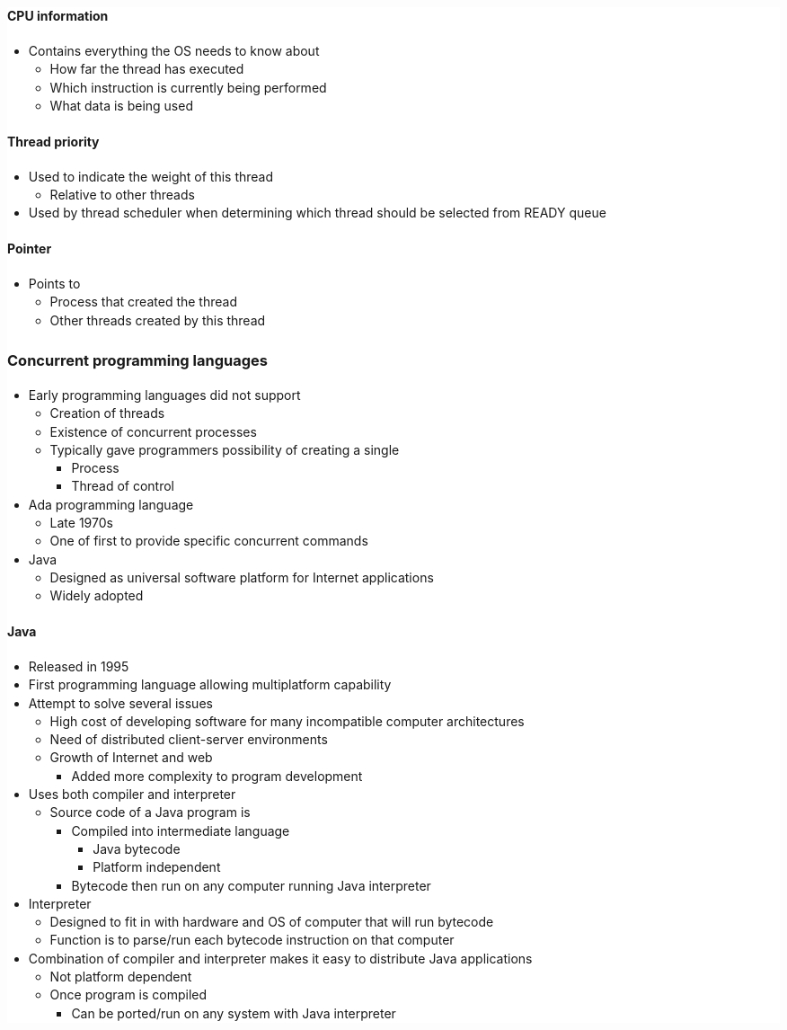 #### CPU information

- Contains everything the OS needs to know about
	- How far the thread has executed
	- Which instruction is currently being performed
	- What data is being used

#### Thread priority

- Used to indicate the weight of this thread
	- Relative to other threads
- Used by thread scheduler when determining which thread should be selected from READY queue

#### Pointer

- Points to
	- Process that created the thread
	- Other threads created by this thread

### Concurrent programming languages

- Early programming languages did not support
	- Creation of threads
	- Existence of concurrent processes
	- Typically gave programmers possibility of creating a single
		- Process
		- Thread of control
- Ada programming language
	- Late 1970s
	- One of first to provide specific concurrent commands
- Java
	- Designed as universal software platform for Internet applications
	- Widely adopted

#### Java

- Released in 1995
- First programming language allowing multiplatform capability
- Attempt to solve several issues
	- High cost of developing software for many incompatible computer architectures
	- Need of distributed client-server environments
	- Growth of Internet and web
		- Added more complexity to program development
- Uses both compiler and interpreter
	- Source code of a Java program is
		- Compiled into intermediate language
			- Java bytecode
			- Platform independent
		- Bytecode then run on any computer running Java interpreter
- Interpreter
	- Designed to fit in with hardware and OS of computer that will run bytecode
	- Function is to parse/run each bytecode instruction on that computer
- Combination of compiler and interpreter makes it easy to distribute Java applications
	- Not platform dependent
	- Once program is compiled
		- Can be ported/run on any system with Java interpreter
